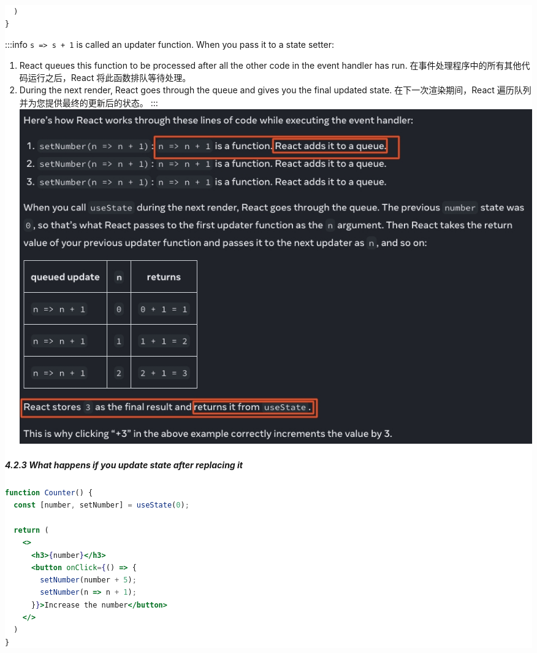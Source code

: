 ```jsx live
  )
}
```
:::info
`s => s + 1` is called an updater function. When you pass it to a state setter:
1. React queues this function to be processed after all the other code in the event handler has run. 在事件处理程序中的所有其他代码运行之后，React 将此函数排队等待处理。
2. During the next render, React goes through the queue and gives you the final updated state. 在下一次渲染期间，React 遍历队列并为您提供最终的更新后的状态。
:::
![updater function works](img/updater_function.jpeg)

##### 4.2.3 What happens if you update state after replacing it
```jsx live
function Counter() {
  const [number, setNumber] = useState(0);

  return (
    <>
      <h3>{number}</h3>
      <button onClick={() => {
        setNumber(number + 5);
        setNumber(n => n + 1);
      }}>Increase the number</button>
    </>
  )
}
```